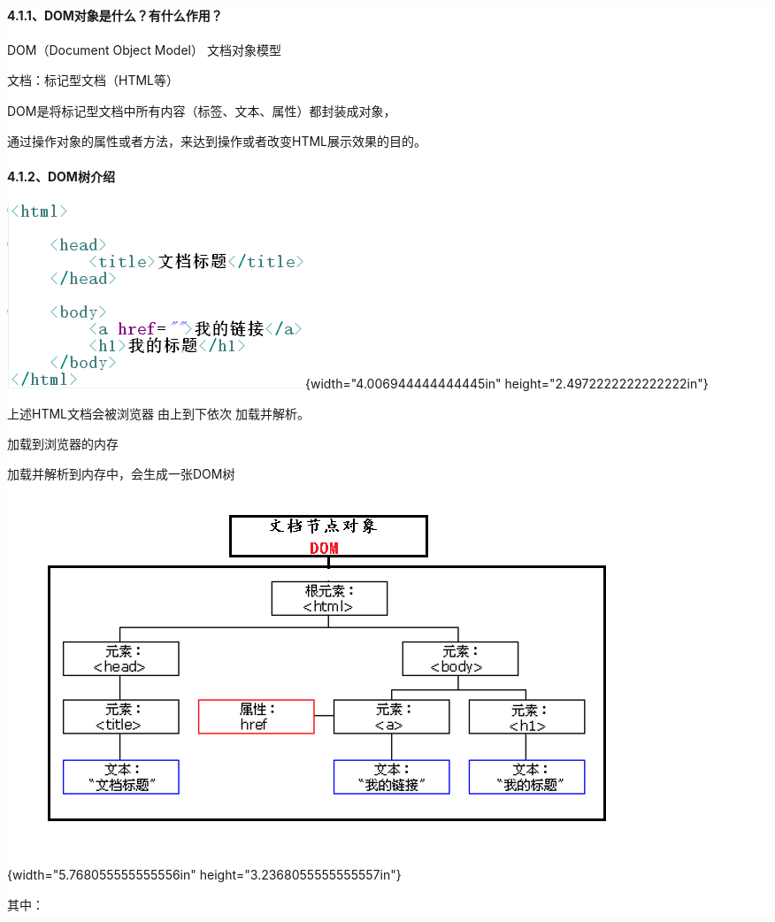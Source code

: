 #### 4.1.1、DOM对象是什么？有什么作用？

DOM（Document Object Model） 文档对象模型

文档：标记型文档（HTML等）

DOM是将标记型文档中所有内容（标签、文本、属性）都封装成对象，

通过操作对象的属性或者方法，来达到操作或者改变HTML展示效果的目的。

#### 4.1.2、DOM树介绍

![C:\\Users\\xps13\\Desktop\\1.bmp](javaee-day11-javaScript/image36.png){width="4.006944444444445in" height="2.4972222222222222in"}

上述HTML文档会被浏览器 由上到下依次 加载并解析。

加载到浏览器的内存

加载并解析到内存中，会生成一张DOM树

![](javaee-day11-javaScript/image37.png){width="5.768055555555556in" height="3.2368055555555557in"}

其中：
